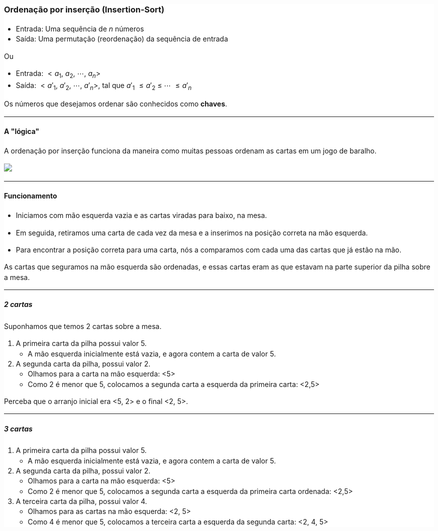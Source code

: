 ### Ordenação por inserção (Insertion-Sort)

- Entrada: Uma sequência de $n$ números
- Saída: Uma permutação (reordenação) da sequência de entrada

Ou

- Entrada: $<a_1, \ a_2, \ \cdots, \ a_n>$
- Saída: $<{a'}_1, \ {a'}_2, \ \cdots, \ {a'}_n>$, tal que ${a'}_1 \ \leq {a'}_2 \ \leq \ \cdots \ \leq {a'}_n$


Os números que desejamos ordenar são conhecidos como **chaves**.

---

#### A "lógica"


A ordenação por inserção funciona da maneira como muitas pessoas ordenam as cartas em um jogo de baralho.

![](https://external-content.duckduckgo.com/iu/?u=https%3A%2F%2Fi0.wp.com%2Fstudyalgorithms.com%2Fwp-content%2Fuploads%2F2014%2F01%2Finsertion_srot.jpg%3Fresize%3D503%252C433%26ssl%3D1&f=1&nofb=1&ipt=f1f22d900136458f8a031ad7ac2364015567cfb4bf4bd8c161978e124bc17df4&ipo=images)

---

#### Funcionamento

- Iniciamos com mão esquerda vazia e as cartas viradas para baixo, na mesa.

- Em seguida, retiramos uma carta de cada vez da mesa e a inserimos na posição correta na mão esquerda.

- Para encontrar a posição correta para uma carta, nós a comparamos com cada uma das cartas que já estão na mão.

As cartas que seguramos na mão esquerda são ordenadas, e essas cartas eram as que estavam na parte superior da pilha sobre a mesa.

---

##### 2 cartas

Suponhamos que temos 2 cartas sobre a mesa.

1. A primeira carta da pilha possui valor 5.
    - A mão esquerda inicialmente está vazia, e agora contem a carta de valor 5.
2. A segunda carta da pilha, possui valor 2.
    - Olhamos para a carta na mão esquerda: <5>
    - Como 2 é menor que 5, colocamos a segunda carta a esquerda da primeira carta: <2,5>

Perceba que o arranjo inicial era <5, 2> e o final <2, 5>.

---

##### 3 cartas

1. A primeira carta da pilha possui valor 5.
    - A mão esquerda inicialmente está vazia, e agora contem a carta de valor 5.
2. A segunda carta da pilha, possui valor 2.
    - Olhamos para a carta na mão esquerda: <5>
    - Como 2 é menor que 5, colocamos a segunda carta a esquerda da primeira carta ordenada: <2,5>
3. A terceira carta da pilha, possui valor 4.
    - Olhamos para as cartas na mão esquerda: <2, 5>
    - Como 4 é menor que 5, colocamos a terceira carta a esquerda da segunda carta: <2, 4, 5>
